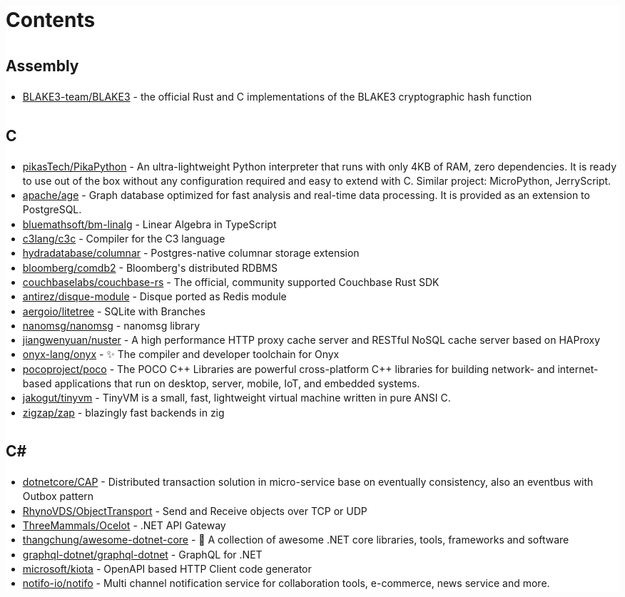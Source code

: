 # Contents

## <a name="Assembly"></a>Assembly
   - [BLAKE3-team/BLAKE3](https://github.com/BLAKE3-team/BLAKE3) - the official Rust and C implementations of the BLAKE3 cryptographic hash function


## <a name="C"></a>C
   - [pikasTech/PikaPython](https://github.com/pikasTech/PikaPython) - An ultra-lightweight Python interpreter that runs with only 4KB of RAM, zero dependencies. It is ready to use out of the box without any configuration required and easy to extend with C. Similar project: MicroPython, JerryScript.
   - [apache/age](https://github.com/apache/age) - Graph database optimized for fast analysis and real-time data processing. It is provided as an extension to PostgreSQL.
   - [bluemathsoft/bm-linalg](https://github.com/bluemathsoft/bm-linalg) - Linear Algebra in TypeScript
   - [c3lang/c3c](https://github.com/c3lang/c3c) - Compiler for the C3 language
   - [hydradatabase/columnar](https://github.com/hydradatabase/columnar) - Postgres-native columnar storage extension
   - [bloomberg/comdb2](https://github.com/bloomberg/comdb2) - Bloomberg&apos;s distributed RDBMS
   - [couchbaselabs/couchbase-rs](https://github.com/couchbaselabs/couchbase-rs) - The official, community supported Couchbase Rust SDK
   - [antirez/disque-module](https://github.com/antirez/disque-module) - Disque ported as Redis module
   - [aergoio/litetree](https://github.com/aergoio/litetree) - SQLite with Branches
   - [nanomsg/nanomsg](https://github.com/nanomsg/nanomsg) - nanomsg library
   - [jiangwenyuan/nuster](https://github.com/jiangwenyuan/nuster) - A high performance HTTP proxy cache server and RESTful NoSQL cache server based on HAProxy
   - [onyx-lang/onyx](https://github.com/onyx-lang/onyx) - ✨ The compiler and developer toolchain for Onyx
   - [pocoproject/poco](https://github.com/pocoproject/poco) - The POCO C++ Libraries are powerful cross-platform C++ libraries for building network- and internet-based applications that run on desktop, server, mobile, IoT, and embedded systems.
   - [jakogut/tinyvm](https://github.com/jakogut/tinyvm) - TinyVM is a small, fast, lightweight virtual machine written in pure ANSI C.
   - [zigzap/zap](https://github.com/zigzap/zap) - blazingly fast backends in zig


## <a name="C%23"></a>C#
   - [dotnetcore/CAP](https://github.com/dotnetcore/CAP) - Distributed transaction solution in micro-service base on eventually consistency, also an eventbus with Outbox pattern
   - [RhynoVDS/ObjectTransport](https://github.com/RhynoVDS/ObjectTransport) - Send and Receive objects over TCP or UDP
   - [ThreeMammals/Ocelot](https://github.com/ThreeMammals/Ocelot) - .NET API Gateway
   - [thangchung/awesome-dotnet-core](https://github.com/thangchung/awesome-dotnet-core) - :honeybee: A collection of awesome .NET core libraries, tools, frameworks and software
   - [graphql-dotnet/graphql-dotnet](https://github.com/graphql-dotnet/graphql-dotnet) - GraphQL for .NET
   - [microsoft/kiota](https://github.com/microsoft/kiota) - OpenAPI based HTTP Client code generator
   - [notifo-io/notifo](https://github.com/notifo-io/notifo) - Multi channel notification service for collaboration tools, e-commerce, news service and more.

